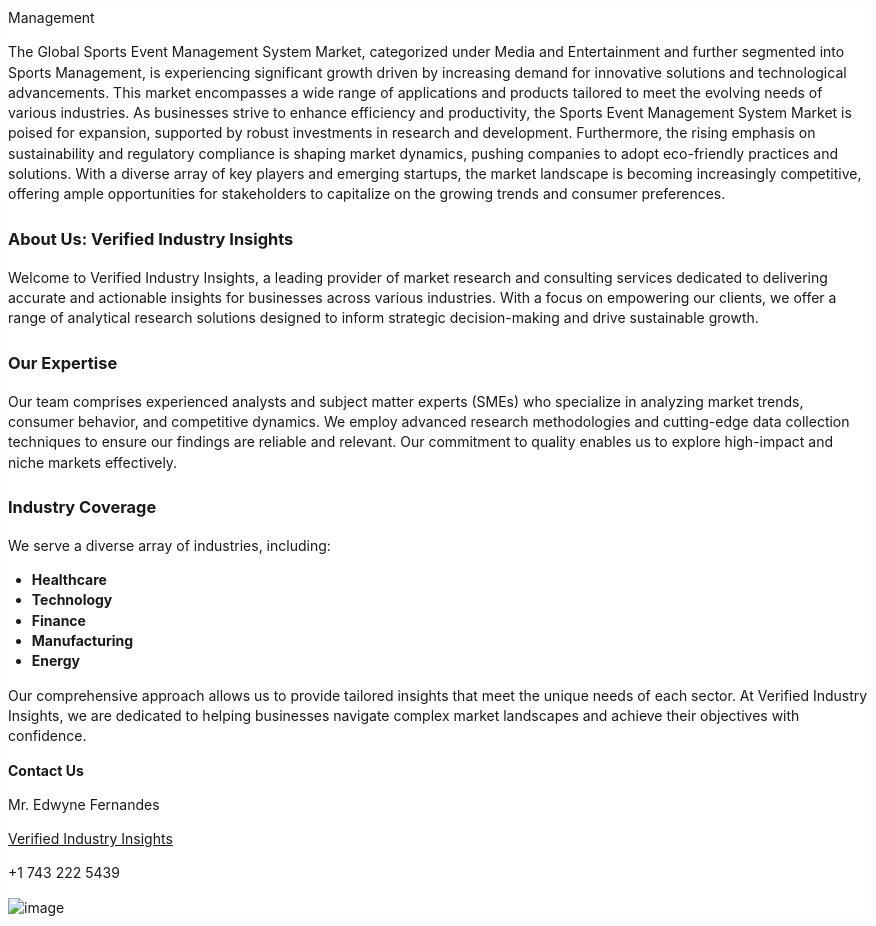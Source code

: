 Management </h3><p>The Global Sports Event Management System Market, categorized under Media and Entertainment and further segmented into Sports Management, is experiencing significant growth driven by increasing demand for innovative solutions and technological advancements. This market encompasses a wide range of applications and products tailored to meet the evolving needs of various industries. As businesses strive to enhance efficiency and productivity, the Sports Event Management System Market is poised for expansion, supported by robust investments in research and development. Furthermore, the rising emphasis on sustainability and regulatory compliance is shaping market dynamics, pushing companies to adopt eco-friendly practices and solutions. With a diverse array of key players and emerging startups, the market landscape is becoming increasingly competitive, offering ample opportunities for stakeholders to capitalize on the growing trends and consumer preferences.</p><h3>About Us: Verified Industry Insights</h3><p>Welcome to Verified Industry Insights, a leading provider of market research and consulting services dedicated to delivering accurate and actionable insights for businesses across various industries. With a focus on empowering our clients, we offer a range of analytical research solutions designed to inform strategic decision-making and drive sustainable growth.</p><h3>Our Expertise</h3><p>Our team comprises experienced analysts and subject matter experts (SMEs) who specialize in analyzing market trends, consumer behavior, and competitive dynamics. We employ advanced research methodologies and cutting-edge data collection techniques to ensure our findings are reliable and relevant. Our commitment to quality enables us to explore high-impact and niche markets effectively.</p><h3>Industry Coverage</h3><p>We serve a diverse array of industries, including:</p><ul><li><strong>Healthcare</strong></li><li><strong>Technology</strong></li><li><strong>Finance</strong></li><li><strong>Manufacturing</strong></li><li><strong>Energy</strong></li></ul><p>Our comprehensive approach allows us to provide tailored insights that meet the unique needs of each sector. At Verified Industry Insights, we are dedicated to helping businesses navigate complex market landscapes and achieve their objectives with confidence.</p><p><strong>Contact Us</strong></p><p>Mr. Edwyne Fernandes</p><p><a href="https://www.verifiedindustryinsights.com/">Verified Industry Insights</a></p><p>+1 743 222 5439</p>
![image](https://github.com/user-attachments/assets/50677385-cda8-4e5c-ac73-f6f876eba262)
